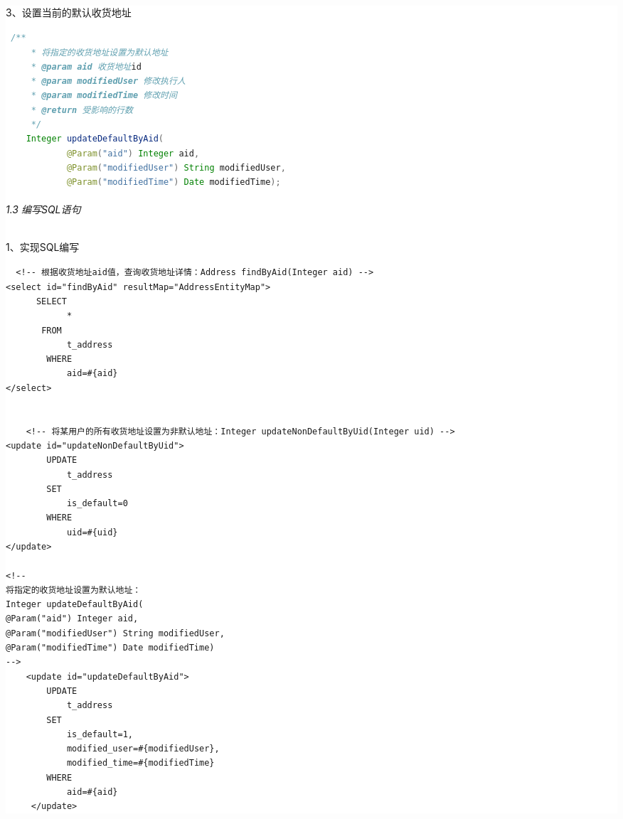 3、设置当前的默认收货地址

```java
 /**
     * 将指定的收货地址设置为默认地址
     * @param aid 收货地址id
     * @param modifiedUser 修改执行人
     * @param modifiedTime 修改时间
     * @return 受影响的行数
     */
    Integer updateDefaultByAid(
            @Param("aid") Integer aid,
            @Param("modifiedUser") String modifiedUser,
            @Param("modifiedTime") Date modifiedTime);
```

###### 1.3 编写SQL语句

1、实现SQL编写

```mysql
  <!-- 根据收货地址aid值，查询收货地址详情：Address findByAid(Integer aid) -->
<select id="findByAid" resultMap="AddressEntityMap">
      SELECT
            *
       FROM
            t_address
        WHERE
            aid=#{aid}
</select>


    <!-- 将某用户的所有收货地址设置为非默认地址：Integer updateNonDefaultByUid(Integer uid) -->
<update id="updateNonDefaultByUid">
        UPDATE
            t_address
        SET
            is_default=0
        WHERE
            uid=#{uid}
</update>

<!--
将指定的收货地址设置为默认地址：
Integer updateDefaultByAid(
@Param("aid") Integer aid,
@Param("modifiedUser") String modifiedUser,
@Param("modifiedTime") Date modifiedTime) 
-->
    <update id="updateDefaultByAid">
        UPDATE
            t_address
        SET
            is_default=1,
            modified_user=#{modifiedUser},
            modified_time=#{modifiedTime}
        WHERE
            aid=#{aid}
     </update>
```
